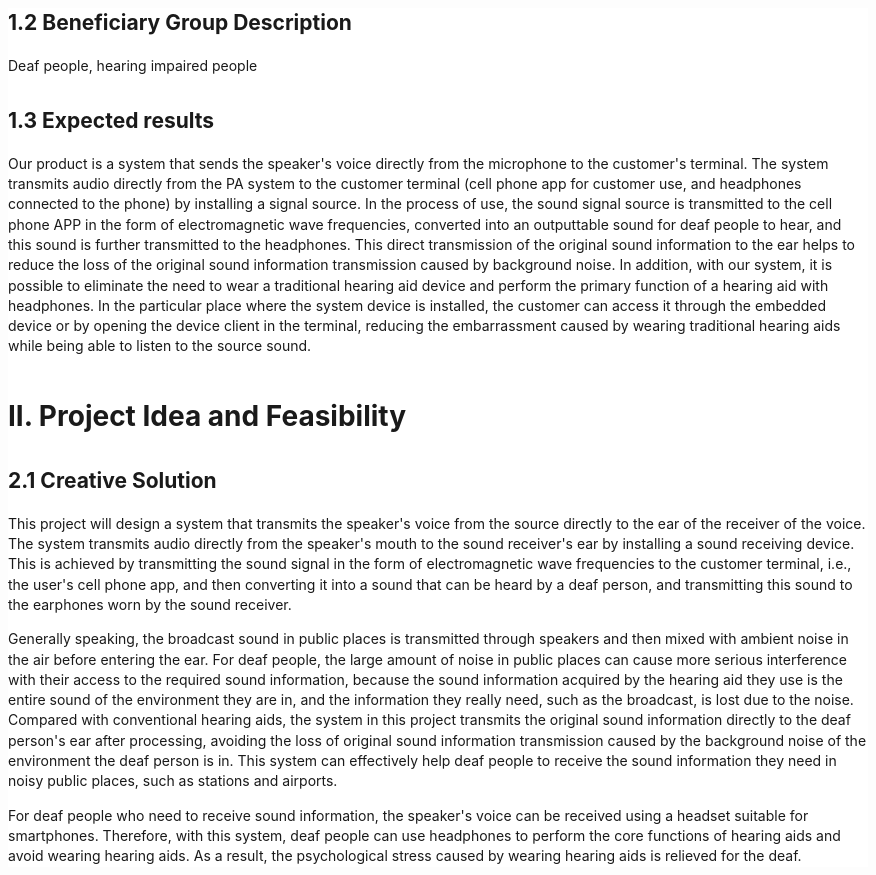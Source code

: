  

## 1.2 Beneficiary Group Description


Deaf people, hearing impaired people

 

## 1.3 Expected results


Our product is a system that sends the speaker's voice directly from the microphone to the customer's terminal. The system transmits audio directly from the PA system to the customer terminal (cell phone app for customer use, and headphones connected to the phone) by installing a signal source. In the process of use, the sound signal source is transmitted to the cell phone APP in the form of electromagnetic wave frequencies, converted into an outputtable sound for deaf people to hear, and this sound is further transmitted to the headphones. This direct transmission of the original sound information to the ear helps to reduce the loss of the original sound information transmission caused by background noise. In addition, with our system, it is possible to eliminate the need to wear a traditional hearing aid device and perform the primary function of a hearing aid with headphones. In the particular place where the system device is installed, the customer can access it through the embedded device or by opening the device client in the terminal, reducing the embarrassment caused by wearing traditional hearing aids while being able to listen to the source sound.

 

# II. Project Idea and Feasibility
## 2.1 Creative Solution


This project will design a system that transmits the speaker's voice from the source directly to the ear of the receiver of the voice. The system transmits audio directly from the speaker's mouth to the sound receiver's ear by installing a sound receiving device. This is achieved by transmitting the sound signal in the form of electromagnetic wave frequencies to the customer terminal, i.e., the user's cell phone app, and then converting it into a sound that can be heard by a deaf person, and transmitting this sound to the earphones worn by the sound receiver.

 

Generally speaking, the broadcast sound in public places is transmitted through speakers and then mixed with ambient noise in the air before entering the ear. For deaf people, the large amount of noise in public places can cause more serious interference with their access to the required sound information, because the sound information acquired by the hearing aid they use is the entire sound of the environment they are in, and the information they really need, such as the broadcast, is lost due to the noise. Compared with conventional hearing aids, the system in this project transmits the original sound information directly to the deaf person's ear after processing, avoiding the loss of original sound information transmission caused by the background noise of the environment the deaf person is in. This system can effectively help deaf people to receive the sound information they need in noisy public places, such as stations and airports.

 

For deaf people who need to receive sound information, the speaker's voice can be received using a headset suitable for smartphones. Therefore, with this system, deaf people can use headphones to perform the core functions of hearing aids and avoid wearing hearing aids. As a result, the psychological stress caused by wearing hearing aids is relieved for the deaf.

